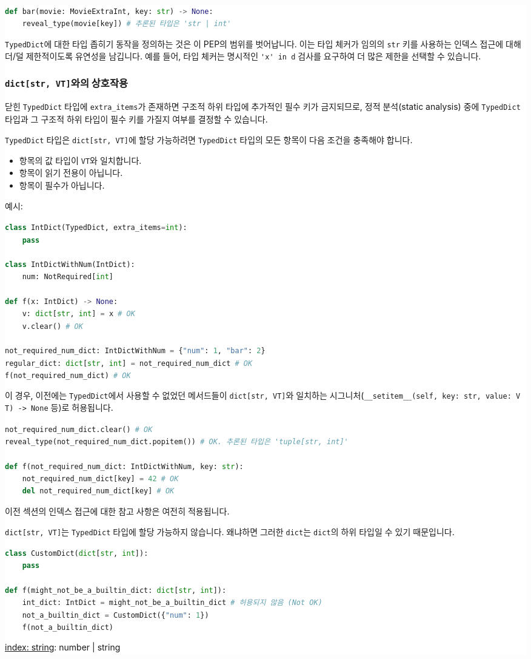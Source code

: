 ```python
def bar(movie: MovieExtraInt, key: str) -> None:
    reveal_type(movie[key]) # 추론된 타입은 'str | int'
```
`TypedDict`에 대한 타입 좁히기 동작을 정의하는 것은 이 PEP의 범위를 벗어납니다. 이는 타입 체커가 임의의 `str` 키를 사용하는 인덱스 접근에 대해 더/덜 제한적이도록 유연성을 남깁니다. 예를 들어, 타입 체커는 명시적인 `'x' in d` 검사를 요구하여 더 많은 제한을 선택할 수 있습니다.

### `dict[str, VT]`와의 상호작용
닫힌 `TypedDict` 타입에 `extra_items`가 존재하면 구조적 하위 타입에 추가적인 필수 키가 금지되므로, 정적 분석(static analysis) 중에 `TypedDict` 타입과 그 구조적 하위 타입이 필수 키를 가질지 여부를 결정할 수 있습니다.

`TypedDict` 타입은 `dict[str, VT]`에 할당 가능하려면 `TypedDict` 타입의 모든 항목이 다음 조건을 충족해야 합니다.

*   항목의 값 타입이 `VT`와 일치합니다.
*   항목이 읽기 전용이 아닙니다.
*   항목이 필수가 아닙니다.

예시:

```python
class IntDict(TypedDict, extra_items=int):
    pass

class IntDictWithNum(IntDict):
    num: NotRequired[int]

def f(x: IntDict) -> None:
    v: dict[str, int] = x # OK
    v.clear() # OK

not_required_num_dict: IntDictWithNum = {"num": 1, "bar": 2}
regular_dict: dict[str, int] = not_required_num_dict # OK
f(not_required_num_dict) # OK
```
이 경우, 이전에는 `TypedDict`에서 사용할 수 없었던 메서드들이 `dict[str, VT]`와 일치하는 시그니처(`__setitem__(self, key: str, value: VT) -> None` 등)로 허용됩니다.

```python
not_required_num_dict.clear() # OK
reveal_type(not_required_num_dict.popitem()) # OK. 추론된 타입은 'tuple[str, int]'

def f(not_required_num_dict: IntDictWithNum, key: str):
    not_required_num_dict[key] = 42 # OK
    del not_required_num_dict[key] # OK
```
이전 섹션의 인덱스 접근에 대한 참고 사항은 여전히 적용됩니다.

`dict[str, VT]`는 `TypedDict` 타입에 할당 가능하지 않습니다. 왜냐하면 그러한 `dict`는 `dict`의 하위 타입일 수 있기 때문입니다.

```python
class CustomDict(dict[str, int]):
    pass

def f(might_not_be_a_builtin_dict: dict[str, int]):
    int_dict: IntDict = might_not_be_a_builtin_dict # 허용되지 않음 (Not OK)
    not_a_builtin_dict = CustomDict({"num": 1})
    f(not_a_builtin_dict)
```


  [key: string]: string
  [index: string]: number
  [index: string]: number | string